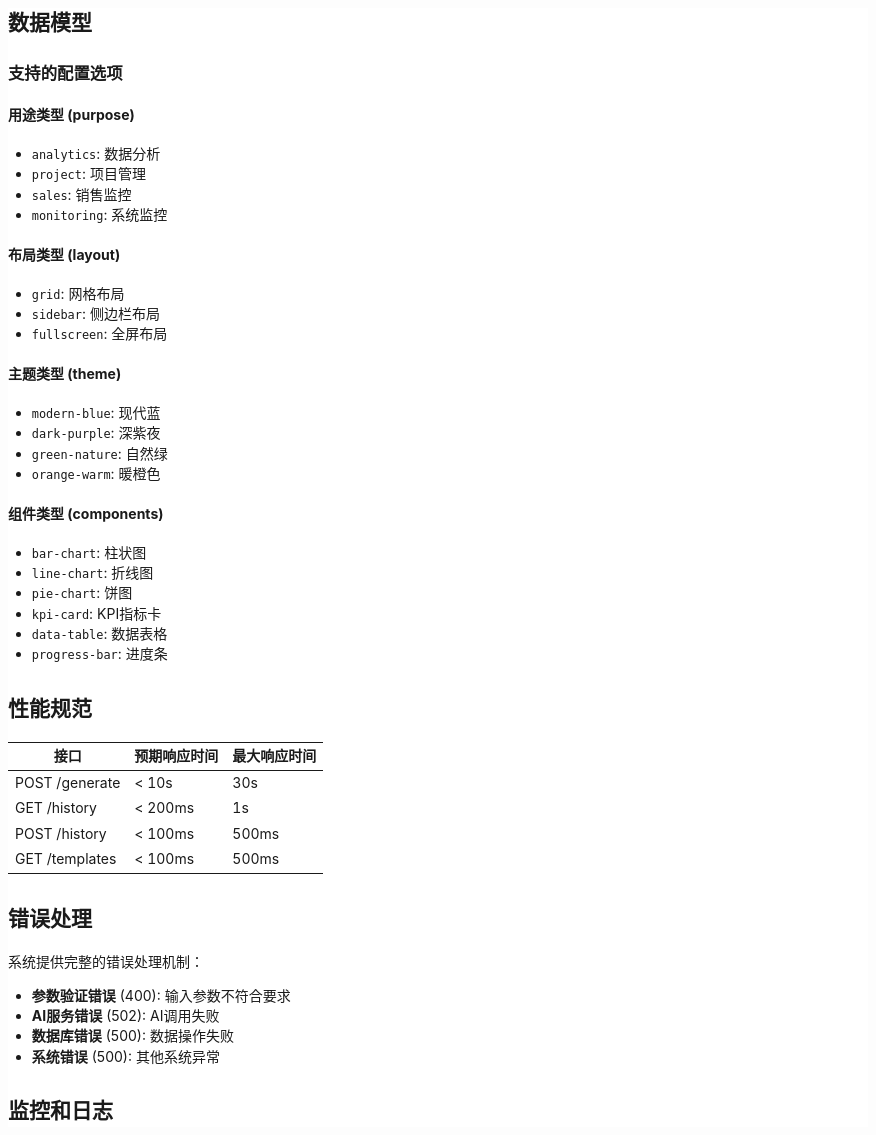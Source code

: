 ## 数据模型

### 支持的配置选项

#### 用途类型 (purpose)
- `analytics`: 数据分析
- `project`: 项目管理
- `sales`: 销售监控
- `monitoring`: 系统监控

#### 布局类型 (layout)
- `grid`: 网格布局
- `sidebar`: 侧边栏布局
- `fullscreen`: 全屏布局

#### 主题类型 (theme)
- `modern-blue`: 现代蓝
- `dark-purple`: 深紫夜
- `green-nature`: 自然绿
- `orange-warm`: 暖橙色

#### 组件类型 (components)
- `bar-chart`: 柱状图
- `line-chart`: 折线图
- `pie-chart`: 饼图
- `kpi-card`: KPI指标卡
- `data-table`: 数据表格
- `progress-bar`: 进度条

## 性能规范

| 接口 | 预期响应时间 | 最大响应时间 |
|------|-------------|-------------|
| POST /generate | < 10s | 30s |
| GET /history | < 200ms | 1s |
| POST /history | < 100ms | 500ms |
| GET /templates | < 100ms | 500ms |

## 错误处理

系统提供完整的错误处理机制：

- **参数验证错误** (400): 输入参数不符合要求
- **AI服务错误** (502): AI调用失败
- **数据库错误** (500): 数据操作失败
- **系统错误** (500): 其他系统异常

## 监控和日志
